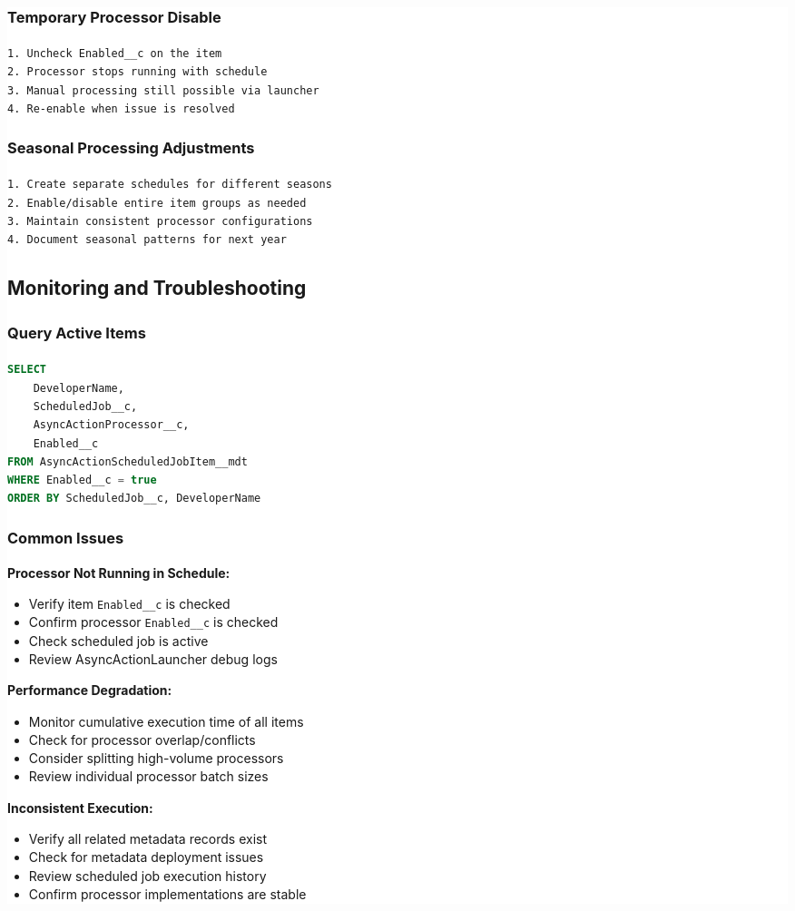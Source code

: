 ### Temporary Processor Disable

```
1. Uncheck Enabled__c on the item
2. Processor stops running with schedule
3. Manual processing still possible via launcher
4. Re-enable when issue is resolved
```

### Seasonal Processing Adjustments

```
1. Create separate schedules for different seasons
2. Enable/disable entire item groups as needed
3. Maintain consistent processor configurations
4. Document seasonal patterns for next year
```

## Monitoring and Troubleshooting

### Query Active Items

```sql
SELECT
    DeveloperName,
    ScheduledJob__c,
    AsyncActionProcessor__c,
    Enabled__c
FROM AsyncActionScheduledJobItem__mdt
WHERE Enabled__c = true
ORDER BY ScheduledJob__c, DeveloperName
```

### Common Issues

**Processor Not Running in Schedule:**

-   Verify item `Enabled__c` is checked
-   Confirm processor `Enabled__c` is checked
-   Check scheduled job is active
-   Review AsyncActionLauncher debug logs

**Performance Degradation:**

-   Monitor cumulative execution time of all items
-   Check for processor overlap/conflicts
-   Consider splitting high-volume processors
-   Review individual processor batch sizes

**Inconsistent Execution:**

-   Verify all related metadata records exist
-   Check for metadata deployment issues
-   Review scheduled job execution history
-   Confirm processor implementations are stable
